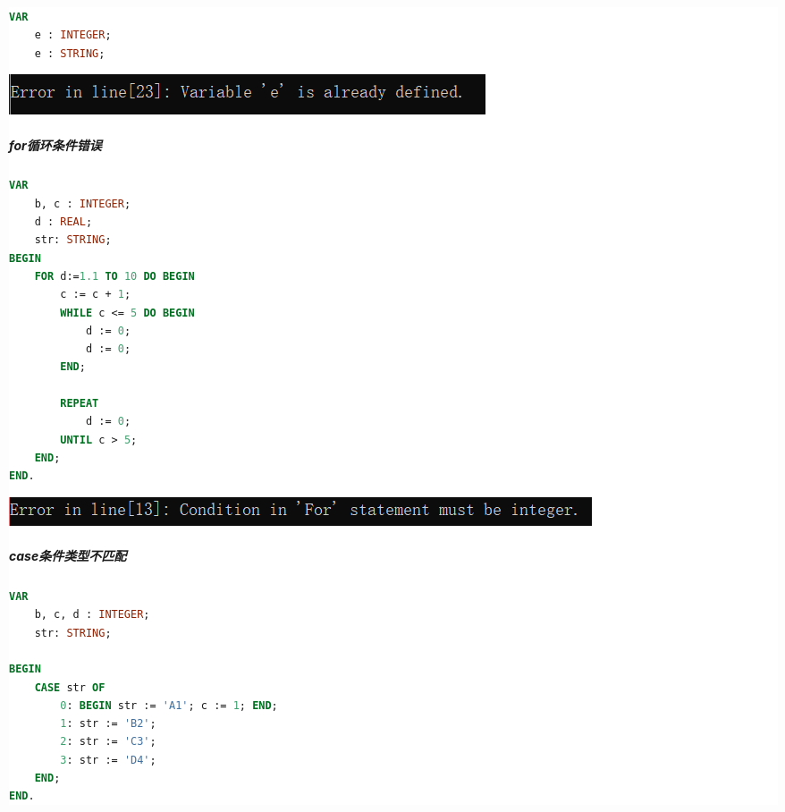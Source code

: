 ```pascal
VAR
	e : INTEGER;
	e : STRING;
```

![image-20200530170615290](images/image-20200530170615290.png)

##### for循环条件错误

```pascal
VAR
    b, c : INTEGER;
    d : REAL;
	str: STRING;
BEGIN
    FOR d:=1.1 TO 10 DO BEGIN 
        c := c + 1;
        WHILE c <= 5 DO BEGIN 
            d := 0;
            d := 0;
        END;

        REPEAT 
            d := 0;
        UNTIL c > 5;
    END;
END.
```

![image-20200530171301092](images/image-20200530171301092.png)

##### case条件类型不匹配

```pascal
VAR
    b, c, d : INTEGER;
	str: STRING;

BEGIN
    CASE str OF 
		0: BEGIN str := 'A1'; c := 1; END;
		1: str := 'B2';
		2: str := 'C3';
		3: str := 'D4';
	END;
END.
```
